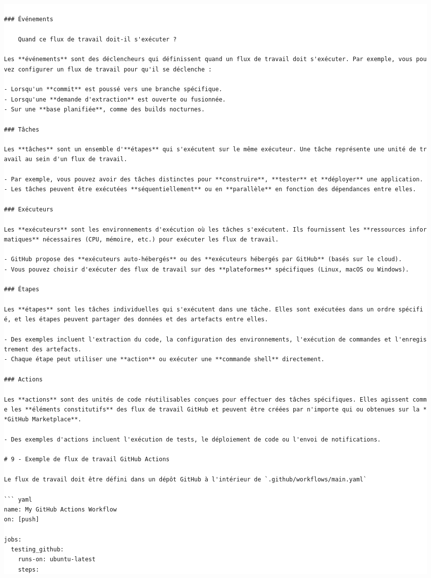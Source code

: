 ```

### Événements

	Quand ce flux de travail doit-il s'exécuter ?

Les **événements** sont des déclencheurs qui définissent quand un flux de travail doit s'exécuter. Par exemple, vous pouvez configurer un flux de travail pour qu'il se déclenche :

- Lorsqu'un **commit** est poussé vers une branche spécifique.
- Lorsqu'une **demande d'extraction** est ouverte ou fusionnée.
- Sur une **base planifiée**, comme des builds nocturnes.

### Tâches

Les **tâches** sont un ensemble d'**étapes** qui s'exécutent sur le même exécuteur. Une tâche représente une unité de travail au sein d'un flux de travail.

- Par exemple, vous pouvez avoir des tâches distinctes pour **construire**, **tester** et **déployer** une application.
- Les tâches peuvent être exécutées **séquentiellement** ou en **parallèle** en fonction des dépendances entre elles.

### Exécuteurs

Les **exécuteurs** sont les environnements d'exécution où les tâches s'exécutent. Ils fournissent les **ressources informatiques** nécessaires (CPU, mémoire, etc.) pour exécuter les flux de travail.

- GitHub propose des **exécuteurs auto-hébergés** ou des **exécuteurs hébergés par GitHub** (basés sur le cloud).
- Vous pouvez choisir d'exécuter des flux de travail sur des **plateformes** spécifiques (Linux, macOS ou Windows).

### Étapes

Les **étapes** sont les tâches individuelles qui s'exécutent dans une tâche. Elles sont exécutées dans un ordre spécifié, et les étapes peuvent partager des données et des artefacts entre elles.

- Des exemples incluent l'extraction du code, la configuration des environnements, l'exécution de commandes et l'enregistrement des artefacts.
- Chaque étape peut utiliser une **action** ou exécuter une **commande shell** directement.

### Actions

Les **actions** sont des unités de code réutilisables conçues pour effectuer des tâches spécifiques. Elles agissent comme les **éléments constitutifs** des flux de travail GitHub et peuvent être créées par n'importe qui ou obtenues sur la **GitHub Marketplace**.

- Des exemples d'actions incluent l'exécution de tests, le déploiement de code ou l'envoi de notifications.

# 9 - Exemple de flux de travail GitHub Actions

Le flux de travail doit être défini dans un dépôt GitHub à l'intérieur de `.github/workflows/main.yaml`

``` yaml
name: My GitHub Actions Workflow
on: [push]

jobs:
  testing_github:
    runs-on: ubuntu-latest
    steps:
```